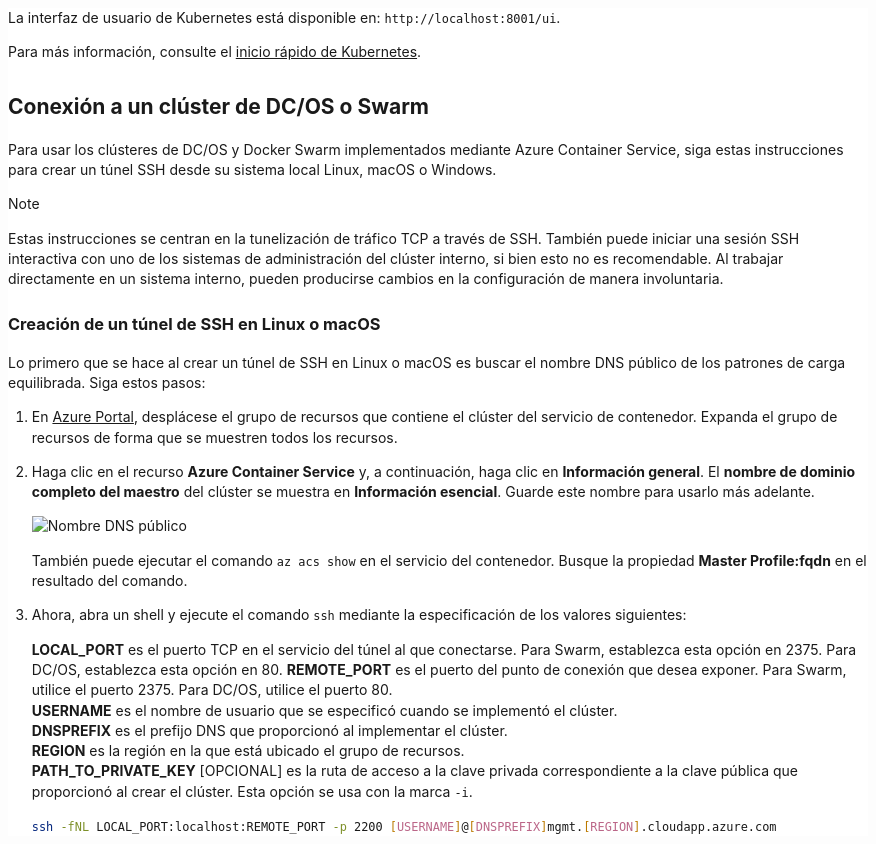 La interfaz de usuario de Kubernetes está disponible en: `http://localhost:8001/ui`.

Para más información, consulte el [inicio rápido de Kubernetes](http://kubernetes.io/docs/user-guide/quick-start/).

## <a name="connect-to-a-dcos-or-swarm-cluster"></a>Conexión a un clúster de DC/OS o Swarm

Para usar los clústeres de DC/OS y Docker Swarm implementados mediante Azure Container Service, siga estas instrucciones para crear un túnel SSH desde su sistema local Linux, macOS o Windows. 

> [!NOTE]
> Estas instrucciones se centran en la tunelización de tráfico TCP a través de SSH. También puede iniciar una sesión SSH interactiva con uno de los sistemas de administración del clúster interno, si bien esto no es recomendable. Al trabajar directamente en un sistema interno, pueden producirse cambios en la configuración de manera involuntaria.  
> 

### <a name="create-an-ssh-tunnel-on-linux-or-macos"></a>Creación de un túnel de SSH en Linux o macOS
Lo primero que se hace al crear un túnel de SSH en Linux o macOS es buscar el nombre DNS público de los patrones de carga equilibrada. Siga estos pasos:


1. En [Azure Portal](https://portal.azure.com), desplácese el grupo de recursos que contiene el clúster del servicio de contenedor. Expanda el grupo de recursos de forma que se muestren todos los recursos. 

2. Haga clic en el recurso **Azure Container Service** y, a continuación, haga clic en **Información general**. El **nombre de dominio completo del maestro** del clúster se muestra en **Información esencial**. Guarde este nombre para usarlo más adelante. 

    ![Nombre DNS público](./media/container-service-connect/pubdns.png)

    También puede ejecutar el comando `az acs show` en el servicio del contenedor. Busque la propiedad **Master Profile:fqdn** en el resultado del comando.

3. Ahora, abra un shell y ejecute el comando `ssh` mediante la especificación de los valores siguientes: 

    **LOCAL_PORT** es el puerto TCP en el servicio del túnel al que conectarse. Para Swarm, establezca esta opción en 2375. Para DC/OS, establezca esta opción en 80. 
    **REMOTE_PORT** es el puerto del punto de conexión que desea exponer. Para Swarm, utilice el puerto 2375. Para DC/OS, utilice el puerto 80.  
    **USERNAME** es el nombre de usuario que se especificó cuando se implementó el clúster.  
    **DNSPREFIX** es el prefijo DNS que proporcionó al implementar el clúster.  
    **REGION** es la región en la que está ubicado el grupo de recursos.  
    **PATH_TO_PRIVATE_KEY** [OPCIONAL] es la ruta de acceso a la clave privada correspondiente a la clave pública que proporcionó al crear el clúster. Esta opción se usa con la marca `-i`.

    ```bash
    ssh -fNL LOCAL_PORT:localhost:REMOTE_PORT -p 2200 [USERNAME]@[DNSPREFIX]mgmt.[REGION].cloudapp.azure.com
    ```
  